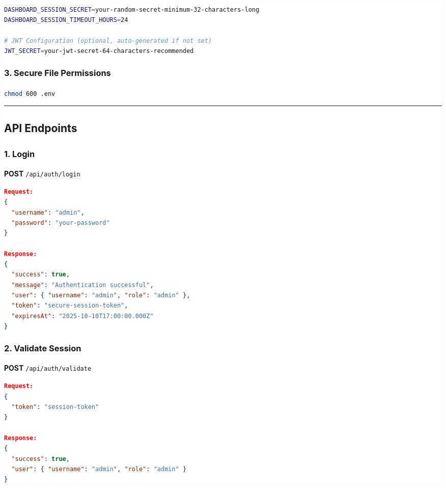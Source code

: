 ```bash
DASHBOARD_SESSION_SECRET=your-random-secret-minimum-32-characters-long
DASHBOARD_SESSION_TIMEOUT_HOURS=24

# JWT Configuration (optional, auto-generated if not set)
JWT_SECRET=your-jwt-secret-64-characters-recommended
```

### 3. Secure File Permissions

```bash
chmod 600 .env
```

---

## API Endpoints

### 1. Login
**POST** `/api/auth/login`
```json
Request:
{
  "username": "admin",
  "password": "your-password"
}

Response:
{
  "success": true,
  "message": "Authentication successful",
  "user": { "username": "admin", "role": "admin" },
  "token": "secure-session-token",
  "expiresAt": "2025-10-10T17:00:00.000Z"
}
```

### 2. Validate Session
**POST** `/api/auth/validate`
```json
Request:
{
  "token": "session-token"
}

Response:
{
  "success": true,
  "user": { "username": "admin", "role": "admin" }
}
```
